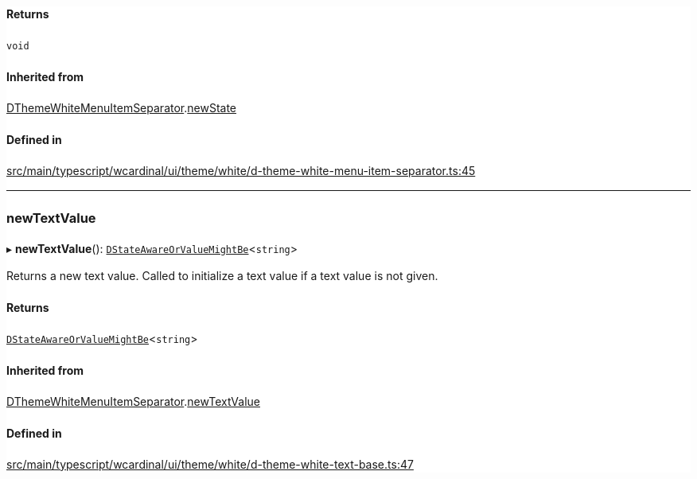 #### Returns

`void`

#### Inherited from

[DThemeWhiteMenuItemSeparator](DThemeWhiteMenuItemSeparator.md).[newState](DThemeWhiteMenuItemSeparator.md#newstate)

#### Defined in

[src/main/typescript/wcardinal/ui/theme/white/d-theme-white-menu-item-separator.ts:45](https://github.com/winter-cardinal/winter-cardinal-ui/blob/v0.160.0/src/main/typescript/wcardinal/ui/theme/white/d-theme-white-menu-item-separator.ts#L45)

___

### newTextValue

▸ **newTextValue**(): [`DStateAwareOrValueMightBe`](../index.md#dstateawareorvaluemightbe)<`string`\>

Returns a new text value.
Called to initialize a text value if a text value is not given.

#### Returns

[`DStateAwareOrValueMightBe`](../index.md#dstateawareorvaluemightbe)<`string`\>

#### Inherited from

[DThemeWhiteMenuItemSeparator](DThemeWhiteMenuItemSeparator.md).[newTextValue](DThemeWhiteMenuItemSeparator.md#newtextvalue)

#### Defined in

[src/main/typescript/wcardinal/ui/theme/white/d-theme-white-text-base.ts:47](https://github.com/winter-cardinal/winter-cardinal-ui/blob/v0.160.0/src/main/typescript/wcardinal/ui/theme/white/d-theme-white-text-base.ts#L47)

